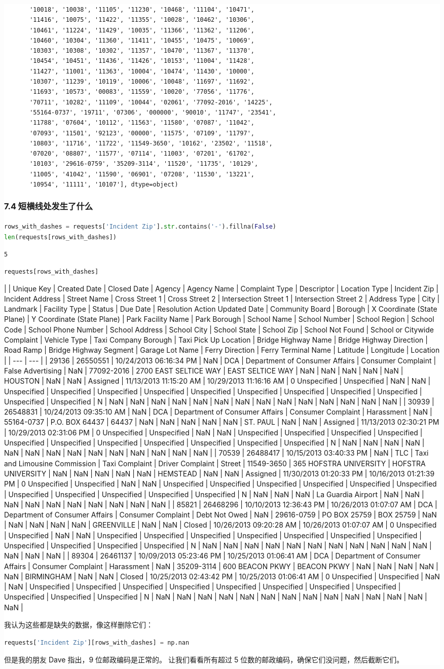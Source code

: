 ```
       '10018', '10038', '11105', '11230', '10468', '11104', '10471',
       '11416', '10075', '11422', '11355', '10028', '10462', '10306',
       '10461', '11224', '11429', '10035', '11366', '11362', '11206',
       '10460', '10304', '11360', '11411', '10455', '10475', '10069',
       '10303', '10308', '10302', '11357', '10470', '11367', '11370',
       '10454', '10451', '11436', '11426', '10153', '11004', '11428',
       '11427', '11001', '11363', '10004', '10474', '11430', '10000',
       '10307', '11239', '10119', '10006', '10048', '11697', '11692',
       '11693', '10573', '00083', '11559', '10020', '77056', '11776',
       '70711', '10282', '11109', '10044', '02061', '77092-2016', '14225',
       '55164-0737', '19711', '07306', '000000', '90010', '11747', '23541',
       '11788', '07604', '10112', '11563', '11580', '07087', '11042',
       '07093', '11501', '92123', '00000', '11575', '07109', '11797',
       '10803', '11716', '11722', '11549-3650', '10162', '23502', '11518',
       '07020', '08807', '11577', '07114', '11003', '07201', '61702',
       '10103', '29616-0759', '35209-3114', '11520', '11735', '10129',
       '11005', '41042', '11590', '06901', '07208', '11530', '13221',
       '10954', '11111', '10107'], dtype=object)
```

### 7.4 短横线处发生了什么

```py
rows_with_dashes = requests['Incident Zip'].str.contains('-').fillna(False)
len(requests[rows_with_dashes])
```

```
5
```

```py
requests[rows_with_dashes]
```


| | Unique Key | Created Date | Closed Date | Agency | Agency Name | Complaint Type | Descriptor | Location Type | Incident Zip | Incident Address | Street Name | Cross Street 1 | Cross Street 2 | Intersection Street 1 | Intersection Street 2 | Address Type | City | Landmark | Facility Type | Status | Due Date | Resolution Action Updated Date | Community Board | Borough | X Coordinate (State Plane) | Y Coordinate (State Plane) | Park Facility Name | Park Borough | School Name | School Number | School Region | School Code | School Phone Number | School Address | School City | School State | School Zip | School Not Found | School or Citywide Complaint | Vehicle Type | Taxi Company Borough | Taxi Pick Up Location | Bridge Highway Name | Bridge Highway Direction | Road Ramp | Bridge Highway Segment | Garage Lot Name | Ferry Direction | Ferry Terminal Name | Latitude | Longitude | Location |
| --- | --- |
| 29136 | 26550551 | 10/24/2013 06:16:34 PM | NaN | DCA | Department of Consumer Affairs | Consumer Complaint | False Advertising | NaN | 77092-2016 | 2700 EAST SELTICE WAY | EAST SELTICE WAY | NaN | NaN | NaN | NaN | NaN | HOUSTON | NaN | NaN | Assigned | 11/13/2013 11:15:20 AM | 10/29/2013 11:16:16 AM | 0 Unspecified | Unspecified | NaN | NaN | Unspecified | Unspecified | Unspecified | Unspecified | Unspecified | Unspecified | Unspecified | Unspecified | Unspecified | Unspecified | Unspecified | N | NaN | NaN | NaN | NaN | NaN | NaN | NaN | NaN | NaN | NaN | NaN | NaN | NaN | NaN |
| 30939 | 26548831 | 10/24/2013 09:35:10 AM | NaN | DCA | Department of Consumer Affairs | Consumer Complaint | Harassment | NaN | 55164-0737 | P.O. BOX 64437 | 64437 | NaN | NaN | NaN | NaN | NaN | ST. PAUL | NaN | NaN | Assigned | 11/13/2013 02:30:21 PM | 10/29/2013 02:31:06 PM | 0 Unspecified | Unspecified | NaN | NaN | Unspecified | Unspecified | Unspecified | Unspecified | Unspecified | Unspecified | Unspecified | Unspecified | Unspecified | Unspecified | Unspecified | N | NaN | NaN | NaN | NaN | NaN | NaN | NaN | NaN | NaN | NaN | NaN | NaN | NaN | NaN |
| 70539 | 26488417 | 10/15/2013 03:40:33 PM | NaN | TLC | Taxi and Limousine Commission | Taxi Complaint | Driver Complaint | Street | 11549-3650 | 365 HOFSTRA UNIVERSITY | HOFSTRA UNIVERSITY | NaN | NaN | NaN | NaN | NaN | HEMSTEAD | NaN | NaN | Assigned | 11/30/2013 01:20:33 PM | 10/16/2013 01:21:39 PM | 0 Unspecified | Unspecified | NaN | NaN | Unspecified | Unspecified | Unspecified | Unspecified | Unspecified | Unspecified | Unspecified | Unspecified | Unspecified | Unspecified | Unspecified | N | NaN | NaN | NaN | La Guardia Airport | NaN | NaN | NaN | NaN | NaN | NaN | NaN | NaN | NaN | NaN |
| 85821 | 26468296 | 10/10/2013 12:36:43 PM | 10/26/2013 01:07:07 AM | DCA | Department of Consumer Affairs | Consumer Complaint | Debt Not Owed | NaN | 29616-0759 | PO BOX 25759 | BOX 25759 | NaN | NaN | NaN | NaN | NaN | GREENVILLE | NaN | NaN | Closed | 10/26/2013 09:20:28 AM | 10/26/2013 01:07:07 AM | 0 Unspecified | Unspecified | NaN | NaN | Unspecified | Unspecified | Unspecified | Unspecified | Unspecified | Unspecified | Unspecified | Unspecified | Unspecified | Unspecified | Unspecified | N | NaN | NaN | NaN | NaN | NaN | NaN | NaN | NaN | NaN | NaN | NaN | NaN | NaN | NaN |
| 89304 | 26461137 | 10/09/2013 05:23:46 PM | 10/25/2013 01:06:41 AM | DCA | Department of Consumer Affairs | Consumer Complaint | Harassment | NaN | 35209-3114 | 600 BEACON PKWY | BEACON PKWY | NaN | NaN | NaN | NaN | NaN | BIRMINGHAM | NaN | NaN | Closed | 10/25/2013 02:43:42 PM | 10/25/2013 01:06:41 AM | 0 Unspecified | Unspecified | NaN | NaN | Unspecified | Unspecified | Unspecified | Unspecified | Unspecified | Unspecified | Unspecified | Unspecified | Unspecified | Unspecified | Unspecified | N | NaN | NaN | NaN | NaN | NaN | NaN | NaN | NaN | NaN | NaN | NaN | NaN | NaN | NaN |


我认为这些都是缺失的数据，像这样删除它们：

```py
requests['Incident Zip'][rows_with_dashes] = np.nan
```

但是我的朋友 Dave 指出，9 位邮政编码是正常的。 让我们看看所有超过 5 位数的邮政编码，确保它们没问题，然后截断它们。
